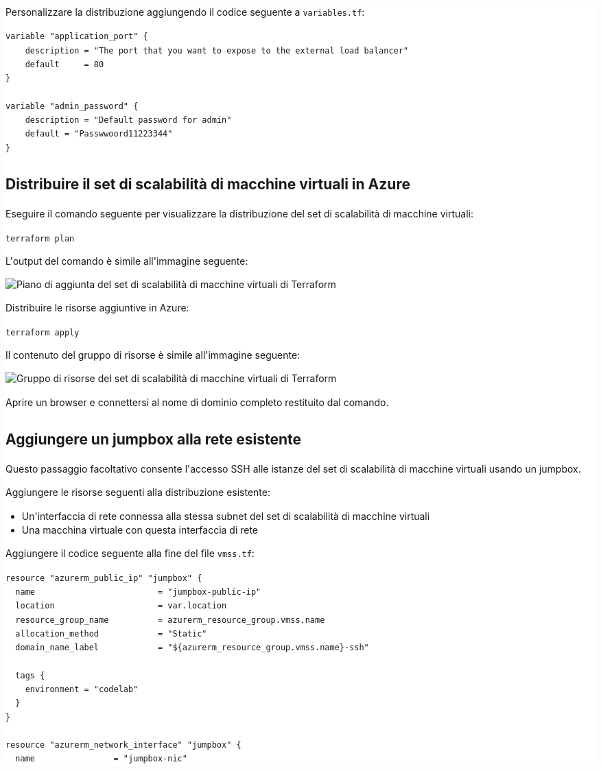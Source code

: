 Personalizzare la distribuzione aggiungendo il codice seguente a `variables.tf`:

```hcl
variable "application_port" {
    description = "The port that you want to expose to the external load balancer"
    default     = 80
}

variable "admin_password" {
    description = "Default password for admin"
    default = "Passwwoord11223344"
}
``` 


## <a name="deploy-the-virtual-machine-scale-set-in-azure"></a>Distribuire il set di scalabilità di macchine virtuali in Azure

Eseguire il comando seguente per visualizzare la distribuzione del set di scalabilità di macchine virtuali:

```bash
terraform plan
```

L'output del comando è simile all'immagine seguente:

![Piano di aggiunta del set di scalabilità di macchine virtuali di Terraform](./media/create-vm-scaleset-network-disks-using-packer-hcl/tf-create-vmss-step6-plan.png)

Distribuire le risorse aggiuntive in Azure: 

```bash
terraform apply 
```

Il contenuto del gruppo di risorse è simile all'immagine seguente:

![Gruppo di risorse del set di scalabilità di macchine virtuali di Terraform](./media/create-vm-scaleset-network-disks-using-packer-hcl/tf-create-vmss-step6-apply.png)

Aprire un browser e connettersi al nome di dominio completo restituito dal comando. 


## <a name="add-a-jumpbox-to-the-existing-network"></a>Aggiungere un jumpbox alla rete esistente 

Questo passaggio facoltativo consente l'accesso SSH alle istanze del set di scalabilità di macchine virtuali usando un jumpbox.

Aggiungere le risorse seguenti alla distribuzione esistente:
- Un'interfaccia di rete connessa alla stessa subnet del set di scalabilità di macchine virtuali
- Una macchina virtuale con questa interfaccia di rete

Aggiungere il codice seguente alla fine del file `vmss.tf`:

```hcl 
resource "azurerm_public_ip" "jumpbox" {
  name                         = "jumpbox-public-ip"
  location                     = var.location
  resource_group_name          = azurerm_resource_group.vmss.name
  allocation_method            = "Static"
  domain_name_label            = "${azurerm_resource_group.vmss.name}-ssh"

  tags {
    environment = "codelab"
  }
}

resource "azurerm_network_interface" "jumpbox" {
  name                = "jumpbox-nic"
```